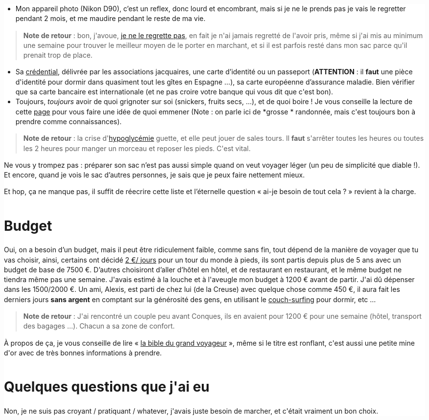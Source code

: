 - Mon appareil photo (Nikon D90), c’est un reflex, donc lourd et encombrant, mais si je ne le prends pas je vais le regretter pendant 2 mois, et me maudire pendant le reste de ma vie.

> **Note de retour** : bon, j'avoue, [je ne le regrette pas](http://glecoquierre.deviantart.com/gallery/41005306), en fait je n'ai jamais regretté de l'avoir pris, même si j'ai mis au minimum une semaine pour trouver le meilleur moyen de le porter en marchant, et si il est parfois resté dans mon sac parce qu'il prenait trop de place.

- Sa [crédential](http://moncheminverscompostelle.over-blog.com/article-la-credential-ou-le-carnet-du-pelerin-100604849.html), délivrée par les associations jacquaires, une carte d’identité ou un passeport (**ATTENTION** : il **faut** une pièce d'identité pour dormir dans quasiment tout les gîtes en Espagne …), sa carte européenne d’assurance maladie. Bien vérifier que sa carte bancaire est internationale (et ne pas croire votre banque qui vous dit que c'est bon).
- Toujours,  *toujours* avoir de quoi grignoter sur soi (snickers, fruits secs, …), et de quoi boire ! Je vous conseille la lecture de cette [page](http://www.randonner-leger.org/wiki/doku.php?id=apports_energetiques_des_aliments) pour vous faire une idée de quoi emmener (Note : on parle ici de *grosse * randonnée, mais c'est toujours bon à prendre comme connaissances).

> **Note de retour** : la crise d'[hypoglycémie](http://www.passeportsante.net/fr/Maux/Problemes/Fiche.aspx?doc=hypoglycemie_pm) guette, et elle peut jouer de sales tours. Il **faut** s'arrêter toutes les heures ou toutes les 2 heures pour manger un morceau et reposer les pieds. C'est vital.

Ne vous y trompez pas : préparer son sac n’est pas aussi simple quand on veut voyager léger (un peu de simplicité que diable !). Et encore, quand je vois le sac d’autres personnes, je sais que je peux faire nettement mieux.

Et hop, ça ne manque pas, il suffit de réecrire cette liste et l’éternelle question « ai-je besoin de tout cela ? » revient à la charge.

# Budget

Oui, on a besoin d’un budget, mais il peut être ridiculement faible, comme sans fin, tout dépend de la manière de voyager que tu vas choisir, ainsi, certains ont décidé [2 €/ jours](http://www.toutenmarchant.com/) pour un tour du monde à pieds, ils sont partis depuis plus de 5 ans avec un budget de base de 7500 €. D’autres choisiront d’aller d’hôtel en hôtel, et de restaurant en restaurant, et le même budget ne tiendra même pas une semaine. J'avais estimé à la louche et à l'aveugle mon budget à 1200 € avant de partir. J'ai dû dépenser dans les 1500/2000 €. Un ami, Alexis, est parti de chez lui (de la Creuse) avec quelque chose comme 450 €, il aura fait les derniers jours  **sans argent** en comptant sur la générosité des gens, en utilisant le [couch-surfing](https://www.couchsurfing.org/) pour dormir, etc …

   > **Note de retour** : J'ai rencontré un couple peu avant Conques, ils en avaient pour 1200 € pour une semaine (hôtel, transport des bagages …). Chacun a sa zone de confort.

À propos de ça, je vous conseille de lire « [la bible du grand voyageur](http://www.lonelyplanet.fr/catalogue/la-bible-du-grand-voyageur) », même si le titre est ronflant, c'est aussi une petite mine d'or avec de très bonnes informations à prendre. 

# Quelques questions que j'ai eu

Non, je ne suis pas croyant / pratiquant / whatever, j'avais juste besoin de marcher, et c'était vraiment un bon choix.
